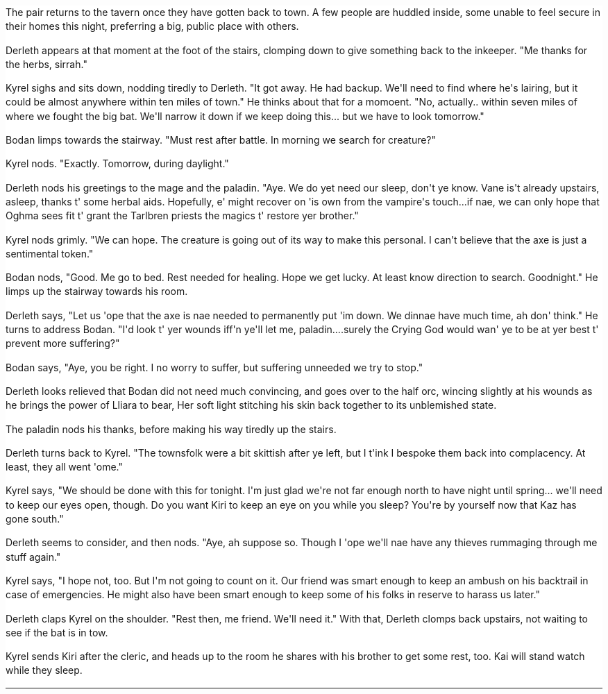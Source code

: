 
The pair returns to the tavern once they have gotten back to town. A few people are huddled inside, some unable to feel secure in their homes this night, preferring a big, public place with others.

Derleth appears at that moment at the foot of the stairs, clomping down to give something back to the inkeeper. "Me thanks for the herbs, sirrah."

Kyrel sighs and sits down, nodding tiredly to Derleth. "It got away. He had backup. We'll need to find where he's lairing, but it could be almost anywhere within ten miles of town." He thinks about that for a momoent. "No, actually.. within seven miles of where we fought the big bat. We'll narrow it down if we keep doing this... but we have to look tomorrow."

Bodan limps towards the stairway. "Must rest after battle. In morning we search for creature?"

Kyrel nods. "Exactly. Tomorrow, during daylight."

Derleth nods his greetings to the mage and the paladin. "Aye. We do yet need our sleep, don't ye know. Vane is't already upstairs, asleep, thanks t' some herbal aids. Hopefully, e' might recover on 'is own from the vampire's touch...if nae, we can only hope that Oghma sees fit t' grant the Tarlbren priests the magics t' restore yer brother."

Kyrel nods grimly. "We can hope. The creature is going out of its way to make this personal. I can't believe that the axe is just a sentimental token."

Bodan nods, "Good. Me go to bed. Rest needed for healing. Hope we get lucky. At least know direction to search. Goodnight." He limps up the stairway towards his room.

Derleth says, "Let us 'ope that the axe is nae needed to permanently put 'im down. We dinnae have much time, ah don' think." He turns to address Bodan. "I'd look t' yer wounds iff'n ye'll let me, paladin....surely the Crying God would wan' ye to be at yer best t' prevent more suffering?"

Bodan says, "Aye, you be right. I no worry to suffer, but suffering unneeded we try to stop."

Derleth looks relieved that Bodan did not need much convincing, and goes over to the half orc, wincing slightly at his wounds as he brings the power of Lliara to bear, Her soft light stitching his skin back together to its unblemished state.

The paladin nods his thanks, before making his way tiredly up the stairs.

Derleth turns back to Kyrel. "The townsfolk were a bit skittish after ye left, but I t'ink I bespoke them back into complacency. At least, they all went 'ome."

Kyrel says, "We should be done with this for tonight. I'm just glad we're not far enough north to have night until spring... we'll need to keep our eyes open, though. Do you want Kiri to keep an eye on you while you sleep? You're by yourself now that Kaz has gone south."

Derleth seems to consider, and then nods. "Aye, ah suppose so. Though I 'ope we'll nae have any thieves rummaging through me stuff again."

Kyrel says, "I hope not, too. But I'm not going to count on it. Our friend was smart enough to keep an ambush on his backtrail in case of emergencies. He might also have been smart enough to keep some of his folks in reserve to harass us later."

Derleth claps Kyrel on the shoulder. "Rest then, me friend. We'll need it." With that, Derleth clomps back upstairs, not waiting to see if the bat is in tow.

Kyrel sends Kiri after the cleric, and heads up to the room he shares with his brother to get some rest, too. Kai will stand watch while they sleep.

---
